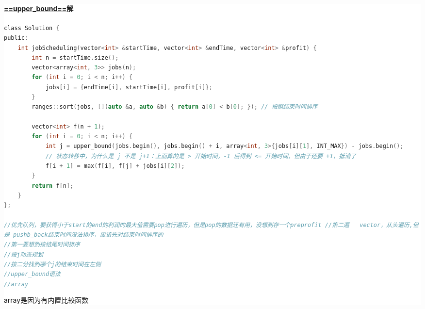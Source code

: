 #### [==upper_bound==](https://blog.csdn.net/weixin_43967256/article/details/127462617)解

```c
class Solution {
public:
    int jobScheduling(vector<int> &startTime, vector<int> &endTime, vector<int> &profit) {
        int n = startTime.size();
        vector<array<int, 3>> jobs(n);
        for (int i = 0; i < n; i++) {
            jobs[i] = {endTime[i], startTime[i], profit[i]};
        }
        ranges::sort(jobs, [](auto &a, auto &b) { return a[0] < b[0]; }); // 按照结束时间排序

        vector<int> f(n + 1);
        for (int i = 0; i < n; i++) {
            int j = upper_bound(jobs.begin(), jobs.begin() + i, array<int, 3>{jobs[i][1], INT_MAX}) - jobs.begin();
            // 状态转移中，为什么是 j 不是 j+1：上面算的是 > 开始时间，-1 后得到 <= 开始时间，但由于还要 +1，抵消了
            f[i + 1] = max(f[i], f[j] + jobs[i][2]);
        }
        return f[n];
    }
};

//优先队列，要获得小于start的end的利润的最大值需要pop进行遍历，但是pop的数据还有用，没想到存一个preprofit //第二遍   vector，从头遍历,但是 pushb_back结束时间没法排序，应该先对结束时间排序的
//第一要想到按结尾时间排序
//按j动态规划
//按二分找到哪个j的结束时间在左侧
//upper_bound语法
//array
```

array是因为有内置比较函数
